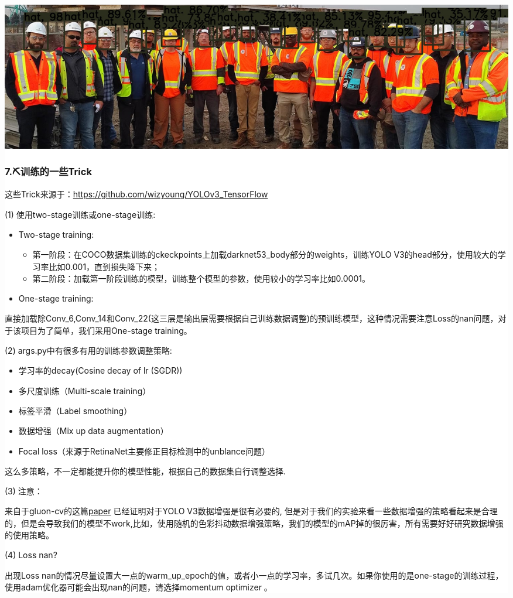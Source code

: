 
</div>

<div align=center>
    <img src="./docs/test/test3.jpg" />

</div>

### 7.⛏训练的一些Trick

这些Trick来源于：<https://github.com/wizyoung/YOLOv3_TensorFlow>

(1) 使用two-stage训练或one-stage训练:

+ Two-stage training:

    - 第一阶段：在COCO数据集训练的ckeckpoints上加载darknet53_body部分的weights，训练YOLO V3的head部分，使用较大的学习率比如0.001，直到损失降下来；
    - 第二阶段：加载第一阶段训练的模型，训练整个模型的参数，使用较小的学习率比如0.0001。

+ One-stage training:

直接加载除Conv_6,Conv_14和Conv_22(这三层是输出层需要根据自己训练数据调整)的预训练模型，这种情况需要注意Loss的nan问题，对于该项目为了简单，我们采用One-stage training。


(2) args.py中有很多有用的训练参数调整策略:

+ 学习率的decay(Cosine decay of lr (SGDR))

+ 多尺度训练（Multi-scale training）

+ 标签平滑（Label smoothing）

+ 数据增强（Mix up data augmentation）

+ Focal loss（来源于RetinaNet主要修正目标检测中的unblance问题）

这么多策略，不一定都能提升你的模型性能，根据自己的数据集自行调整选择.

(3) 注意：

来自于gluon-cv的这篇[paper](https://arxiv.org/abs/1902.04103) 已经证明对于YOLO V3数据增强是很有必要的, 但是对于我们的实验来看一些数据增强的策略看起来是合理的，但是会导致我们的模型不work,比如，使用随机的色彩抖动数据增强策略，我们的模型的mAP掉的很厉害，所有需要好好研究数据增强的使用策略。

(4) Loss nan? 

出现Loss nan的情况尽量设置大一点的warm_up_epoch的值，或者小一点的学习率，多试几次。如果你使用的是one-stage的训练过程，使用adam优化器可能会出现nan的问题，请选择momentum optimizer
。
